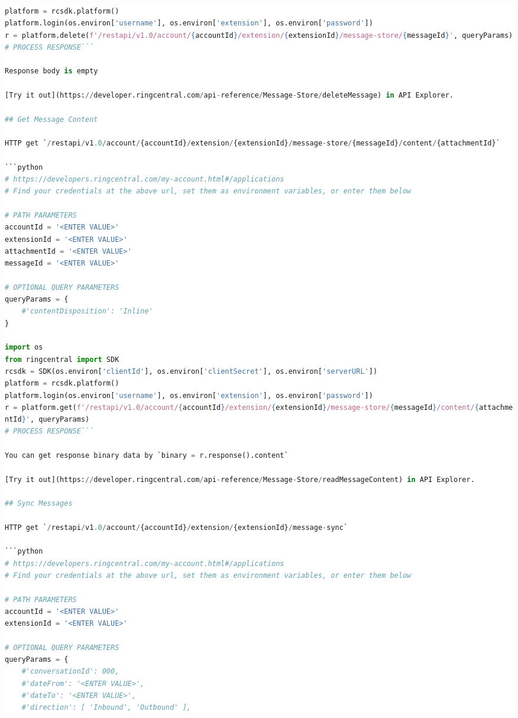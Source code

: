 ```python
platform = rcsdk.platform()
platform.login(os.environ['username'], os.environ['extension'], os.environ['password'])
r = platform.delete(f'/restapi/v1.0/account/{accountId}/extension/{extensionId}/message-store/{messageId}', queryParams)
# PROCESS RESPONSE```

Response body is empty

[Try it out](https://developer.ringcentral.com/api-reference/Message-Store/deleteMessage) in API Explorer.

## Get Message Content

HTTP get `/restapi/v1.0/account/{accountId}/extension/{extensionId}/message-store/{messageId}/content/{attachmentId}`

```python
# https://developers.ringcentral.com/my-account.html#/applications
# Find your credentials at the above url, set them as environment variables, or enter them below

# PATH PARAMETERS
accountId = '<ENTER VALUE>'
extensionId = '<ENTER VALUE>'
attachmentId = '<ENTER VALUE>'
messageId = '<ENTER VALUE>'

# OPTIONAL QUERY PARAMETERS
queryParams = {
    #'contentDisposition': 'Inline'
}

import os
from ringcentral import SDK
rcsdk = SDK(os.environ['clientId'], os.environ['clientSecret'], os.environ['serverURL'])
platform = rcsdk.platform()
platform.login(os.environ['username'], os.environ['extension'], os.environ['password'])
r = platform.get(f'/restapi/v1.0/account/{accountId}/extension/{extensionId}/message-store/{messageId}/content/{attachmentId}', queryParams)
# PROCESS RESPONSE```

You can get response binary data by `binary = r.response().content`

[Try it out](https://developer.ringcentral.com/api-reference/Message-Store/readMessageContent) in API Explorer.

## Sync Messages

HTTP get `/restapi/v1.0/account/{accountId}/extension/{extensionId}/message-sync`

```python
# https://developers.ringcentral.com/my-account.html#/applications
# Find your credentials at the above url, set them as environment variables, or enter them below

# PATH PARAMETERS
accountId = '<ENTER VALUE>'
extensionId = '<ENTER VALUE>'

# OPTIONAL QUERY PARAMETERS
queryParams = {
    #'conversationId': 000,
    #'dateFrom': '<ENTER VALUE>',
    #'dateTo': '<ENTER VALUE>',
    #'direction': [ 'Inbound', 'Outbound' ],
```